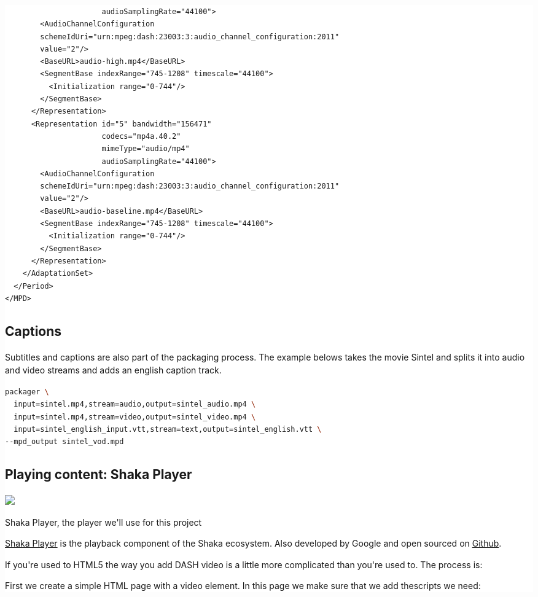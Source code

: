 ```markup
                      audioSamplingRate="44100">
        <AudioChannelConfiguration
        schemeIdUri="urn:mpeg:dash:23003:3:audio_channel_configuration:2011" 
        value="2"/>
        <BaseURL>audio-high.mp4</BaseURL>
        <SegmentBase indexRange="745-1208" timescale="44100">
          <Initialization range="0-744"/>
        </SegmentBase>
      </Representation>
      <Representation id="5" bandwidth="156471"
                      codecs="mp4a.40.2"
                      mimeType="audio/mp4"
                      audioSamplingRate="44100">
        <AudioChannelConfiguration
        schemeIdUri="urn:mpeg:dash:23003:3:audio_channel_configuration:2011"
        value="2"/>
        <BaseURL>audio-baseline.mp4</BaseURL>
        <SegmentBase indexRange="745-1208" timescale="44100">
          <Initialization range="0-744"/>
        </SegmentBase>
      </Representation>
    </AdaptationSet>
  </Period>
</MPD>
```

## Captions

Subtitles and captions are also part of the packaging process. The example belows takes the movie Sintel and splits it into audio and video streams and adds an english caption track.

```bash
packager \
  input=sintel.mp4,stream=audio,output=sintel_audio.mp4 \
  input=sintel.mp4,stream=video,output=sintel_video.mp4 \
  input=sintel_english_input.vtt,stream=text,output=sintel_english.vtt \
--mpd_output sintel_vod.mpd
```

## Playing content: Shaka Player

![](https://github.com/google/shaka-player/raw/master/docs/shaka-player-logo.png)

Shaka Player, the player we'll use for this project

[Shaka Player](https://github.com/google/shaka-player) is the playback component of the Shaka ecosystem. Also developed by Google and open sourced on [Github](https://github.com/google/shaka-player).

If you're used to HTML5 the way you add DASH video is a little more complicated than you're used to. The process is:

First we create a simple HTML page with a video element. In this page we make sure that we add thescripts we need:
